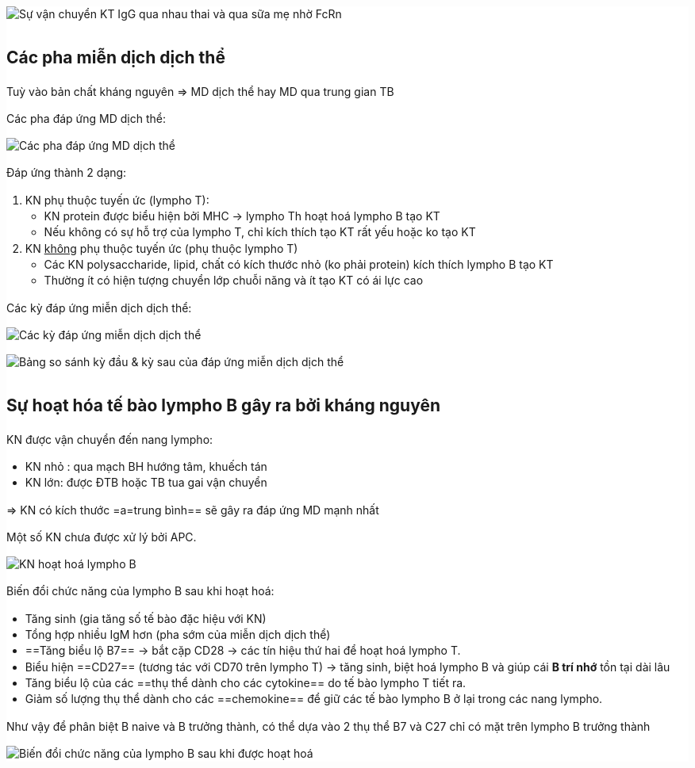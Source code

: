 ![Sự vận chuyển KT IgG qua nhau thai và qua sữa mẹ nhờ FcRn](/y2/mddc/9-fcrn-nhauthai-sua.jpeg)

## Các pha miễn dịch dịch thể

Tuỳ vào bản chất kháng nguyên => MD dịch thể hay MD qua trung gian TB

Các pha đáp ứng MD dịch thể:

![Các pha đáp ứng MD dịch thể](/y2/mddc/9-pha-dap-ung-mddt.jpeg)

Đáp ứng thành 2 dạng:

1. KN phụ thuộc tuyến ức (lympho T):
    - KN protein được biểu hiện bởi MHC → lympho Th hoạt hoá lympho B tạo KT
    - Nếu không có sự hỗ trợ của lympho T, chỉ kích thích tạo KT rất yếu hoặc ko tạo KT
2. KN <u>không</u> phụ thuộc tuyến ức (phụ thuộc lympho T)
    - Các KN polysaccharide, lipid, chất có kích thước nhỏ (ko phải protein) kích thích lympho B tạo KT
    - Thường ít có hiện tượng chuyển lớp chuỗi năng và ít tạo KT có ái lực cao

Các kỳ đáp ứng miễn dịch dịch thể:

![Các kỳ đáp ứng miễn dịch dịch thể](/y2/mddc/9-ky-dap-ung-mddt.jpeg)

![Bảng so sánh kỳ đầu & kỳ sau của đáp ứng miễn dịch dịch thể](/y2/mddc/9-bang-ky-dap-ung-mddt.jpeg)

## Sự hoạt hóa tế bào lympho B gây ra bởi kháng nguyên

KN được vận chuyển đến nang lympho:

- KN nhỏ : qua mạch BH hướng tâm, khuếch tán
- KN lớn: được ĐTB hoặc TB tua gai vận chuyển

=> KN có kích thước =a=trung bình== sẽ gây ra đáp ứng MD mạnh nhất

Một số KN chưa được xử lý bởi APC.

![KN hoạt hoá lympho B](/y2/mddc/9-kn-hoat-hoa-lym-b.jpeg)

Biến đổi chức năng của lympho B sau khi hoạt hoá:

- Tăng sinh (gia tăng số tế bào đặc hiệu với KN)
- Tổng hợp nhiều IgM hơn (pha sớm của miễn dịch dịch thể)
- ==Tăng biểu lộ B7== → bắt cặp CD28 -> các tín hiệu thứ hai để hoạt hoá lympho T.
- Biểu hiện ==CD27== (tương tác với CD70 trên lympho T) → tăng sinh, biệt hoá lympho B và giúp cái **B trí nhớ** tồn tại dài lâu
- Tăng biểu lộ của các ==thụ thể dành cho các cytokine== do tế bào lympho T tiết ra.
- Giảm số lượng thụ thể dành cho các ==chemokine== để giữ các tế bào lympho B ở lại trong các nang lympho.

Như vậy để phân biệt B naive và B trưởng thành, có thể dựa vào 2 thụ thể B7 và C27 chỉ có mặt trên lympho B trưởng thành

![Biến đổi chức năng của lympho B sau khi được hoạt hoá](/y2/mddc/9-biendoi-b-hh.jpeg)
